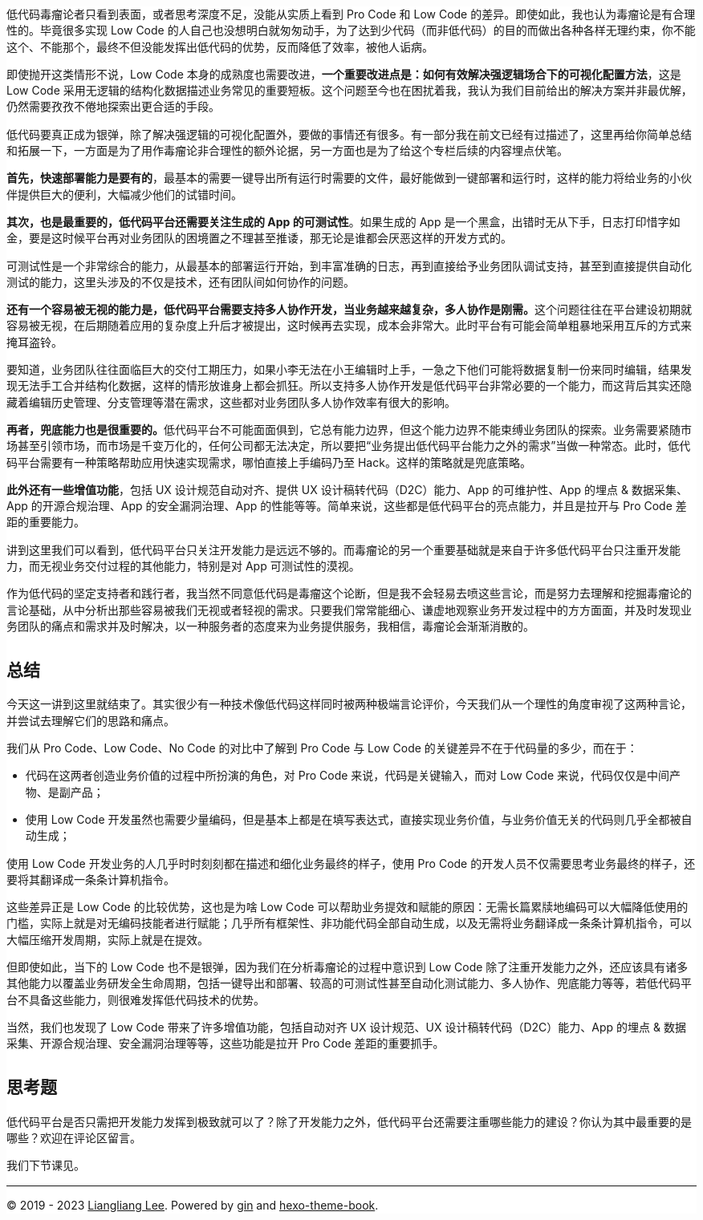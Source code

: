 <p>低代码毒瘤论者只看到表面，或者思考深度不足，没能从实质上看到 Pro Code 和 Low Code 的差异。即使如此，我也认为毒瘤论是有合理性的。毕竟很多实现 Low Code 的人自己也没想明白就匆匆动手，为了达到少代码（而非低代码）的目的而做出各种各样无理约束，你不能这个、不能那个，最终不但没能发挥出低代码的优势，反而降低了效率，被他人诟病。</p>
<p>即使抛开这类情形不说，Low Code 本身的成熟度也需要改进，<strong>一个重要改进点是：如何有效解决强逻辑场合下的可视化配置方法</strong>，这是 Low Code 采用无逻辑的结构化数据描述业务常见的重要短板。这个问题至今也在困扰着我，我认为我们目前给出的解决方案并非最优解，仍然需要孜孜不倦地探索出更合适的手段。</p>
<p>低代码要真正成为银弹，除了解决强逻辑的可视化配置外，要做的事情还有很多。有一部分我在前文已经有过描述了，这里再给你简单总结和拓展一下，一方面是为了用作毒瘤论非合理性的额外论据，另一方面也是为了给这个专栏后续的内容埋点伏笔。</p>
<p><strong>首先，快速部署能力是要有的</strong>，最基本的需要一键导出所有运行时需要的文件，最好能做到一键部署和运行时，这样的能力将给业务的小伙伴提供巨大的便利，大幅减少他们的试错时间。</p>
<p><strong>其次，也是最重要的，低代码平台还需要关注生成的 App 的可测试性</strong>。如果生成的 App 是一个黑盒，出错时无从下手，日志打印惜字如金，要是这时候平台再对业务团队的困境置之不理甚至推诿，那无论是谁都会厌恶这样的开发方式的。</p>
<p>可测试性是一个非常综合的能力，从最基本的部署运行开始，到丰富准确的日志，再到直接给予业务团队调试支持，甚至到直接提供自动化测试的能力，这里头涉及的不仅是技术，还有团队间如何协作的问题。</p>
<p><strong>还有一个容易被无视的能力是，低代码平台需要支持多人协作开发，当业务越来越复杂，多人协作是刚需。</strong>这个问题往往在平台建设初期就容易被无视，在后期随着应用的复杂度上升后才被提出，这时候再去实现，成本会非常大。此时平台有可能会简单粗暴地采用互斥的方式来掩耳盗铃。</p>
<p>要知道，业务团队往往面临巨大的交付工期压力，如果小李无法在小王编辑时上手，一急之下他们可能将数据复制一份来同时编辑，结果发现无法手工合并结构化数据，这样的情形放谁身上都会抓狂。所以支持多人协作开发是低代码平台非常必要的一个能力，而这背后其实还隐藏着编辑历史管理、分支管理等潜在需求，这些都对业务团队多人协作效率有很大的影响。</p>
<p><strong>再者，兜底能力也是很重要的。</strong>低代码平台不可能面面俱到，它总有能力边界，但这个能力边界不能束缚业务团队的探索。业务需要紧随市场甚至引领市场，而市场是千变万化的，任何公司都无法决定，所以要把“业务提出低代码平台能力之外的需求”当做一种常态。此时，低代码平台需要有一种策略帮助应用快速实现需求，哪怕直接上手编码乃至 Hack。这样的策略就是兜底策略。</p>
<p><strong>此外还有一些增值功能</strong>，包括 UX 设计规范自动对齐、提供 UX 设计稿转代码（D2C）能力、App 的可维护性、App 的埋点 &amp; 数据采集、App 的开源合规治理、App 的安全漏洞治理、App 的性能等等。简单来说，这些都是低代码平台的亮点能力，并且是拉开与 Pro Code 差距的重要能力。</p>
<p>讲到这里我们可以看到，低代码平台只关注开发能力是远远不够的。而毒瘤论的另一个重要基础就是来自于许多低代码平台只注重开发能力，而无视业务交付过程的其他能力，特别是对 App 可测试性的漠视。</p>
<p>作为低代码的坚定支持者和践行者，我当然不同意低代码是毒瘤这个论断，但是我不会轻易去喷这些言论，而是努力去理解和挖掘毒瘤论的言论基础，从中分析出那些容易被我们无视或者轻视的需求。只要我们常常能细心、谦虚地观察业务开发过程中的方方面面，并及时发现业务团队的痛点和需求并及时解决，以一种服务者的态度来为业务提供服务，我相信，毒瘤论会渐渐消散的。</p>
<h2 id="总结">总结</h2>
<p>今天这一讲到这里就结束了。其实很少有一种技术像低代码这样同时被两种极端言论评价，今天我们从一个理性的角度审视了这两种言论，并尝试去理解它们的思路和痛点。</p>
<p>我们从 Pro Code、Low Code、No Code 的对比中了解到 Pro Code 与 Low Code 的关键差异不在于代码量的多少，而在于：</p>
<ul>
<li><p>代码在这两者创造业务价值的过程中所扮演的角色，对 Pro Code 来说，代码是关键输入，而对 Low Code 来说，代码仅仅是中间产物、是副产品；</p></li>
<li><p>使用 Low Code 开发虽然也需要少量编码，但是基本上都是在填写表达式，直接实现业务价值，与业务价值无关的代码则几乎全都被自动生成；</p></li>
</ul>
<p>使用 Low Code 开发业务的人几乎时时刻刻都在描述和细化业务最终的样子，使用 Pro Code 的开发人员不仅需要思考业务最终的样子，还要将其翻译成一条条计算机指令。</p>
<p>这些差异正是 Low Code 的比较优势，这也是为啥 Low Code 可以帮助业务提效和赋能的原因：无需长篇累牍地编码可以大幅降低使用的门槛，实际上就是对无编码技能者进行赋能；几乎所有框架性、非功能代码全部自动生成，以及无需将业务翻译成一条条计算机指令，可以大幅压缩开发周期，实际上就是在提效。</p>
<p>但即使如此，当下的 Low Code 也不是银弹，因为我们在分析毒瘤论的过程中意识到 Low Code 除了注重开发能力之外，还应该具有诸多其他能力以覆盖业务研发全生命周期，包括一键导出和部署、较高的可测试性甚至自动化测试能力、多人协作、兜底能力等等，若低代码平台不具备这些能力，则很难发挥低代码技术的优势。</p>
<p>当然，我们也发现了 Low Code 带来了许多增值功能，包括自动对齐 UX 设计规范、UX 设计稿转代码（D2C）能力、App 的埋点 &amp; 数据采集、开源合规治理、安全漏洞治理等等，这些功能是拉开 Pro Code 差距的重要抓手。</p>
<h2 id="思考题">思考题</h2>
<p>低代码平台是否只需把开发能力发挥到极致就可以了？除了开发能力之外，低代码平台还需要注重哪些能力的建设？你认为其中最重要的是哪些？欢迎在评论区留言。</p>
<p>我们下节课见。</p>
</div>
</div>
<div>
<div id="prePage" style="float: left">
</div>
<div id="nextPage" style="float: right">
</div>
</div>
</div>
</div>
</div>
<div class="copyright">
<hr/>
<p>© 2019 - 2023 <a href="/cdn-cgi/l/email-protection#107c7c7c29242121202750777d71797c3e737f7d" target="_blank">Liangliang Lee</a>.
                    Powered by <a href="https://github.com/gin-gonic/gin" target="_blank">gin</a> and <a href="https://github.com/kaiiiz/hexo-theme-book" target="_blank">hexo-theme-book</a>.</p>
</div>
</div>
<a class="off-canvas-overlay" onclick="hide_canvas()"></a>
</div>